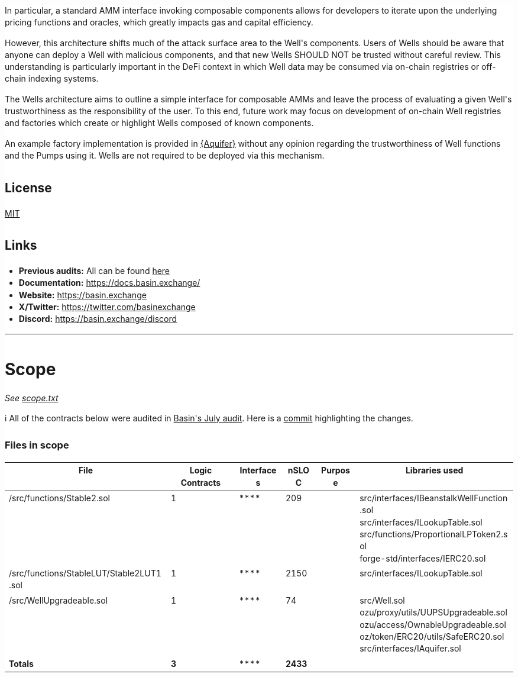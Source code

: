 In particular, a standard AMM interface invoking composable components allows for developers to iterate upon the underlying pricing functions and oracles, which greatly impacts gas and capital efficiency. 

However, this architecture shifts much of the attack surface area to the Well's components. Users of Wells should be aware that anyone can deploy a Well with malicious components, and that new Wells SHOULD NOT be trusted without careful review. This understanding is particularly important in the DeFi context in which Well data may be consumed via on-chain registries or off-chain indexing systems.

The Wells architecture aims to outline a simple interface for composable AMMs and leave the process of evaluating a given Well's trustworthiness as the responsibility of the user. To this end, future work may focus on development of on-chain Well registries and factories which create or highlight Wells composed of known components.

An example factory implementation is provided in [{Aquifer}](/src/Aquifer.sol) without any opinion regarding the trustworthiness of Well functions and the Pumps using it. Wells are not required to be deployed via this mechanism.

## License

[MIT](https://github.com/BeanstalkFarms/Basin/blob/master/LICENSE.txt)


## Links

- **Previous audits:**  All can be found [here](https://docs.basin.exchange/resources/audits)
- **Documentation:** https://docs.basin.exchange/
- **Website:** https://basin.exchange
- **X/Twitter:** https://twitter.com/basinexchange
- **Discord:** https://basin.exchange/discord

---

# Scope

*See [scope.txt](https://github.com/code-423n4/2024-08-basin/blob/main/scope.txt)*

ℹ️ All of the contracts below were audited in [Basin's July audit](https://github.com/code-423n4/2024-07-basin).  Here is a [commit](https://github.com/BeanstalkFarms/Basin/pull/143/commits/071cc41fbf1d9a40658c0337f2f642e19f942a7c) highlighting the changes.

### Files in scope

| File   | Logic Contracts | Interfaces | nSLOC | Purpose | Libraries used |
| ------ | --------------- | ---------- | ----- | -----   | ------------ |
| /src/functions/Stable2.sol | 1| **** | 209 | |src/interfaces/IBeanstalkWellFunction.sol<br>src/interfaces/ILookupTable.sol<br>src/functions/ProportionalLPToken2.sol<br>forge-std/interfaces/IERC20.sol|
| /src/functions/StableLUT/Stable2LUT1.sol | 1| **** | 2150 | |src/interfaces/ILookupTable.sol|
| /src/WellUpgradeable.sol | 1| **** | 74 | |src/Well.sol<br>ozu/proxy/utils/UUPSUpgradeable.sol<br>ozu/access/OwnableUpgradeable.sol<br>oz/token/ERC20/utils/SafeERC20.sol<br>src/interfaces/IAquifer.sol|
| **Totals** | **3** | **** | **2433** | | |
